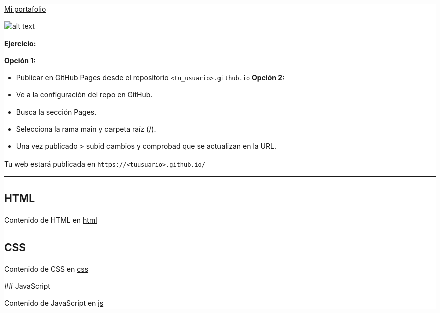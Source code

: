 [Mi portafolio](https://cesarlpb.github.io/)

![alt text](image-4.png)

**Ejercicio:**

  **Opción 1:**
  - Publicar en GitHub Pages desde el repositorio `<tu_usuario>.github.io`
  **Opción 2:**
  - Ve a la configuración del repo en GitHub.
  - Busca la sección Pages.
  - Selecciona la rama main y carpeta raíz (/).

  - Una vez publicado > subid cambios y comprobad que se actualizan en la URL.

  Tu web estará publicada en `https://<tuusuario>.github.io/` 

---

## HTML

Contenido de HTML en [html](1.html/)

## CSS

Contenido de CSS en [css](2.css/)

## JavaScript

Contenido de JavaScript en [js](3.js/)